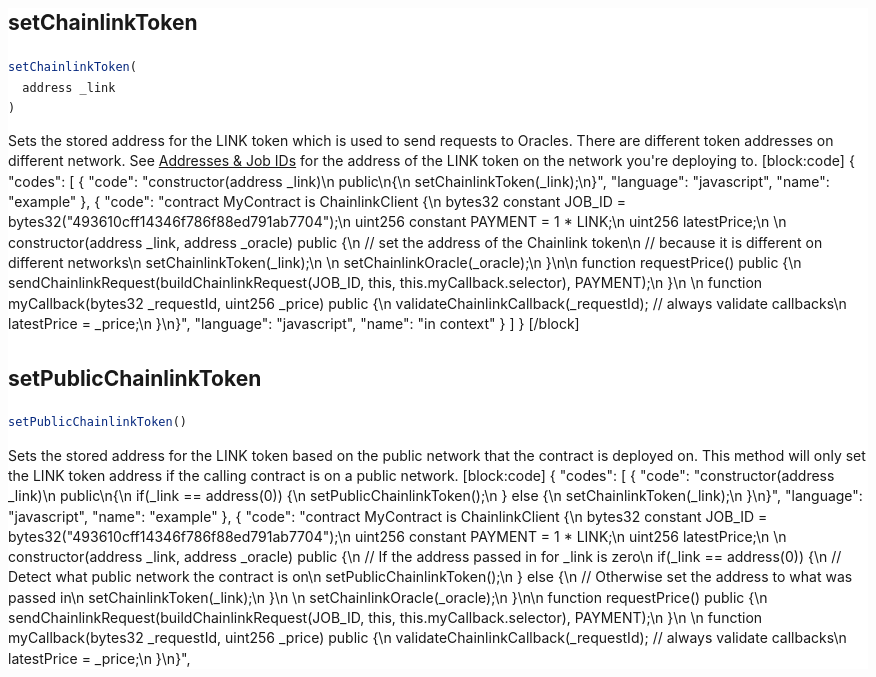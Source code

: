 ## setChainlinkToken

```javascript
setChainlinkToken(
  address _link
)
```

Sets the stored address for the LINK token which is used to send requests to Oracles. There are different token addresses on different network. See [Addresses & Job IDs](doc:addresses-and-job-ids) for the address of the LINK token on the network you're deploying to.
[block:code]
{
  "codes": [
    {
      "code": "constructor(address _link)\n  public\n{\n  setChainlinkToken(_link);\n}",
      "language": "javascript",
      "name": "example"
    },
    {
      "code": "contract MyContract is ChainlinkClient {\n  bytes32 constant JOB_ID = bytes32(\"493610cff14346f786f88ed791ab7704\");\n  uint256 constant PAYMENT = 1 * LINK;\n  uint256 latestPrice;\n  \n  constructor(address _link, address _oracle) public {\n    // set the address of the Chainlink token\n    //   because it is different on different networks\n    setChainlinkToken(_link);\n    \n    setChainlinkOracle(_oracle);\n  }\n\n  function requestPrice() public {\n    sendChainlinkRequest(buildChainlinkRequest(JOB_ID, this, this.myCallback.selector), PAYMENT);\n  }\n  \n  function myCallback(bytes32 _requestId, uint256 _price) public {\n    validateChainlinkCallback(_requestId); // always validate callbacks\n    latestPrice = _price;\n  }\n}",
      "language": "javascript",
      "name": "in context"
    }
  ]
}
[/block]

## setPublicChainlinkToken

```javascript
setPublicChainlinkToken()
```

Sets the stored address for the LINK token based on the public network that the contract is deployed on. This method will only set the LINK token address if the calling contract is on a public network.
[block:code]
{
  "codes": [
    {
      "code": "constructor(address _link)\n  public\n{\n  if(_link == address(0)) {\n    setPublicChainlinkToken();\n  } else {\n    setChainlinkToken(_link);\n  }\n}",
      "language": "javascript",
      "name": "example"
    },
    {
      "code": "contract MyContract is ChainlinkClient {\n  bytes32 constant JOB_ID = bytes32(\"493610cff14346f786f88ed791ab7704\");\n  uint256 constant PAYMENT = 1 * LINK;\n  uint256 latestPrice;\n  \n  constructor(address _link, address _oracle) public {\n    // If the address passed in for _link is zero\n    if(_link == address(0)) {\n      // Detect what public network the contract is on\n      setPublicChainlinkToken();\n    } else {\n      // Otherwise set the address to what was passed in\n      setChainlinkToken(_link);\n    }\n    \n    setChainlinkOracle(_oracle);\n  }\n\n  function requestPrice() public {\n    sendChainlinkRequest(buildChainlinkRequest(JOB_ID, this, this.myCallback.selector), PAYMENT);\n  }\n  \n  function myCallback(bytes32 _requestId, uint256 _price) public {\n    validateChainlinkCallback(_requestId); // always validate callbacks\n    latestPrice = _price;\n  }\n}",